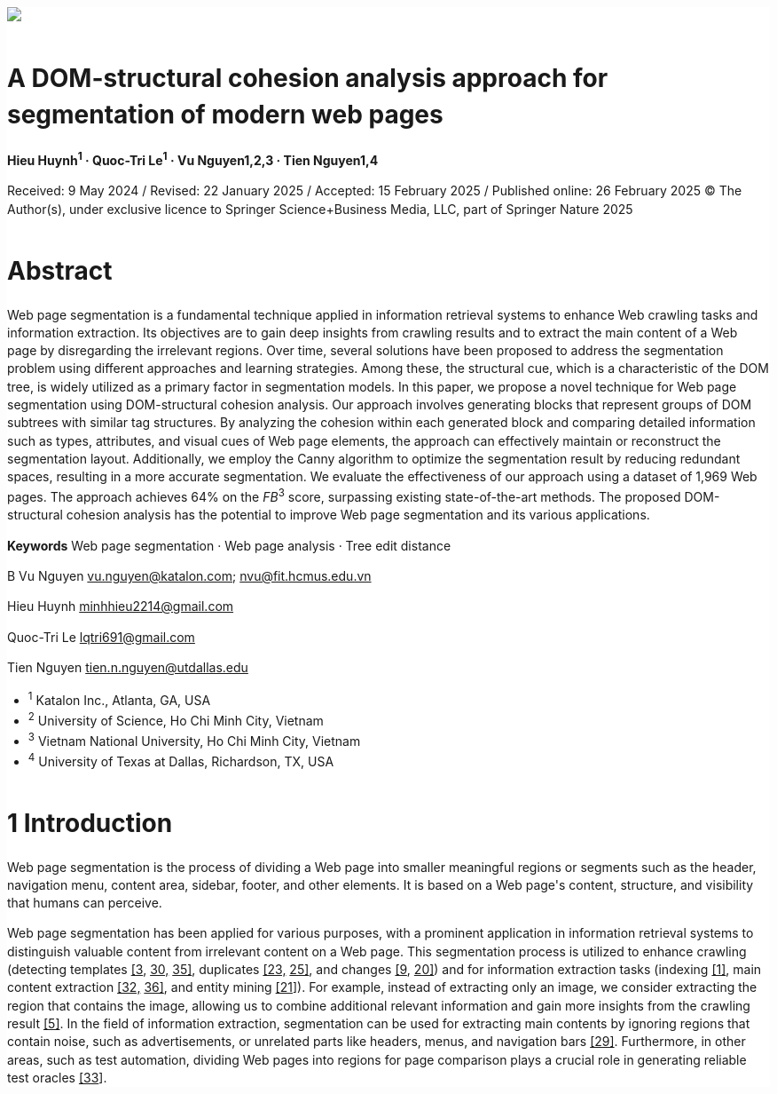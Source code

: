 ![](_page_0_Picture_1.jpeg)

# **A DOM-structural cohesion analysis approach for segmentation of modern web pages**

**Hieu Huynh<sup>1</sup> · Quoc-Tri Le<sup>1</sup> · Vu Nguyen1,2,3 · Tien Nguyen1,4**

Received: 9 May 2024 / Revised: 22 January 2025 / Accepted: 15 February 2025 / Published online: 26 February 2025 © The Author(s), under exclusive licence to Springer Science+Business Media, LLC, part of Springer Nature 2025

# **Abstract**

Web page segmentation is a fundamental technique applied in information retrieval systems to enhance Web crawling tasks and information extraction. Its objectives are to gain deep insights from crawling results and to extract the main content of a Web page by disregarding the irrelevant regions. Over time, several solutions have been proposed to address the segmentation problem using different approaches and learning strategies. Among these, the structural cue, which is a characteristic of the DOM tree, is widely utilized as a primary factor in segmentation models. In this paper, we propose a novel technique for Web page segmentation using DOM-structural cohesion analysis. Our approach involves generating blocks that represent groups of DOM subtrees with similar tag structures. By analyzing the cohesion within each generated block and comparing detailed information such as types, attributes, and visual cues of Web page elements, the approach can effectively maintain or reconstruct the segmentation layout. Additionally, we employ the Canny algorithm to optimize the segmentation result by reducing redundant spaces, resulting in a more accurate segmentation. We evaluate the effectiveness of our approach using a dataset of 1,969 Web pages. The approach achieves 64% on the *FB*<sup>3</sup> score, surpassing existing state-of-the-art methods. The proposed DOM-structural cohesion analysis has the potential to improve Web page segmentation and its various applications.

**Keywords** Web page segmentation · Web page analysis · Tree edit distance

B Vu Nguyen vu.nguyen@katalon.com; nvu@fit.hcmus.edu.vn

Hieu Huynh minhhieu2214@gmail.com

Quoc-Tri Le lqtri691@gmail.com

Tien Nguyen tien.n.nguyen@utdallas.edu

- <sup>1</sup> Katalon Inc., Atlanta, GA, USA
- <sup>2</sup> University of Science, Ho Chi Minh City, Vietnam
- <sup>3</sup> Vietnam National University, Ho Chi Minh City, Vietnam
- <sup>4</sup> University of Texas at Dallas, Richardson, TX, USA

# **1 Introduction**

Web page segmentation is the process of dividing a Web page into smaller meaningful regions or segments such as the header, navigation menu, content area, sidebar, footer, and other elements. It is based on a Web page's content, structure, and visibility that humans can perceive.

Web page segmentation has been applied for various purposes, with a prominent application in information retrieval systems to distinguish valuable content from irrelevant content on a Web page. This segmentation process is utilized to enhance crawling (detecting templates [\[3](#page-16-0), [30,](#page-17-0) [35\]](#page-17-1), duplicates [\[23,](#page-17-2) [25\]](#page-17-3), and changes [\[9](#page-16-1), [20\]](#page-17-4)) and for information extraction tasks (indexing [\[1\]](#page-16-2), main content extraction [\[32,](#page-17-5) [36\]](#page-17-6), and entity mining [\[21](#page-17-7)]). For example, instead of extracting only an image, we consider extracting the region that contains the image, allowing us to combine additional relevant information and gain more insights from the crawling result [\[5\]](#page-16-3). In the field of information extraction, segmentation can be used for extracting main contents by ignoring regions that contain noise, such as advertisements, or unrelated parts like headers, menus, and navigation bars [\[29\]](#page-17-8). Furthermore, in other areas, such as test automation, dividing Web pages into regions for page comparison plays a crucial role in generating reliable test oracles [\[33](#page-17-9)].
